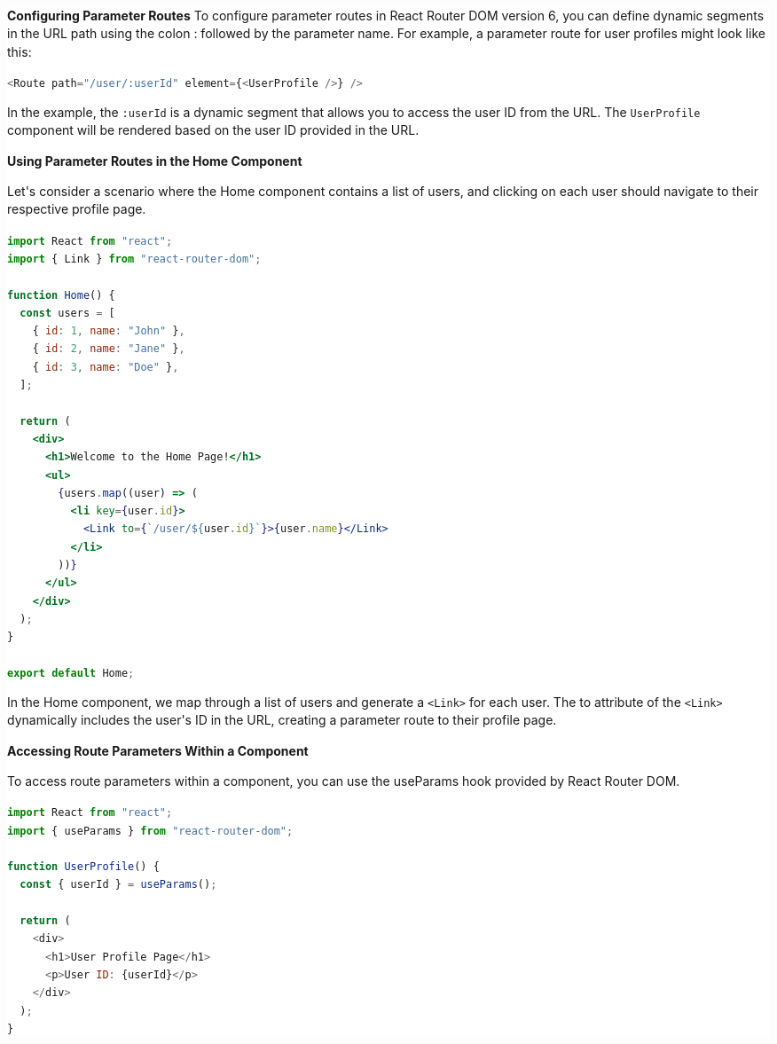 **Configuring Parameter Routes**
To configure parameter routes in React Router DOM version 6, you can define dynamic segments in the URL path using the colon : followed by the parameter name. For example, a parameter route for user profiles might look like this:

```javascript
<Route path="/user/:userId" element={<UserProfile />} />
```

In the example, the `:userId` is a dynamic segment that allows you to access the user ID from the URL. The `UserProfile` component will be rendered based on the user ID provided in the URL.

**Using Parameter Routes in the Home Component**

Let's consider a scenario where the Home component contains a list of users, and clicking on each user should navigate to their respective profile page.

```jsx
import React from "react";
import { Link } from "react-router-dom";

function Home() {
  const users = [
    { id: 1, name: "John" },
    { id: 2, name: "Jane" },
    { id: 3, name: "Doe" },
  ];

  return (
    <div>
      <h1>Welcome to the Home Page!</h1>
      <ul>
        {users.map((user) => (
          <li key={user.id}>
            <Link to={`/user/${user.id}`}>{user.name}</Link>
          </li>
        ))}
      </ul>
    </div>
  );
}

export default Home;
```

In the Home component, we map through a list of users and generate a `<Link>` for each user. The to attribute of the `<Link>` dynamically includes the user's ID in the URL, creating a parameter route to their profile page.

**Accessing Route Parameters Within a Component**

To access route parameters within a component, you can use the useParams hook provided by React Router DOM.

```javascript
import React from "react";
import { useParams } from "react-router-dom";

function UserProfile() {
  const { userId } = useParams();

  return (
    <div>
      <h1>User Profile Page</h1>
      <p>User ID: {userId}</p>
    </div>
  );
}

```